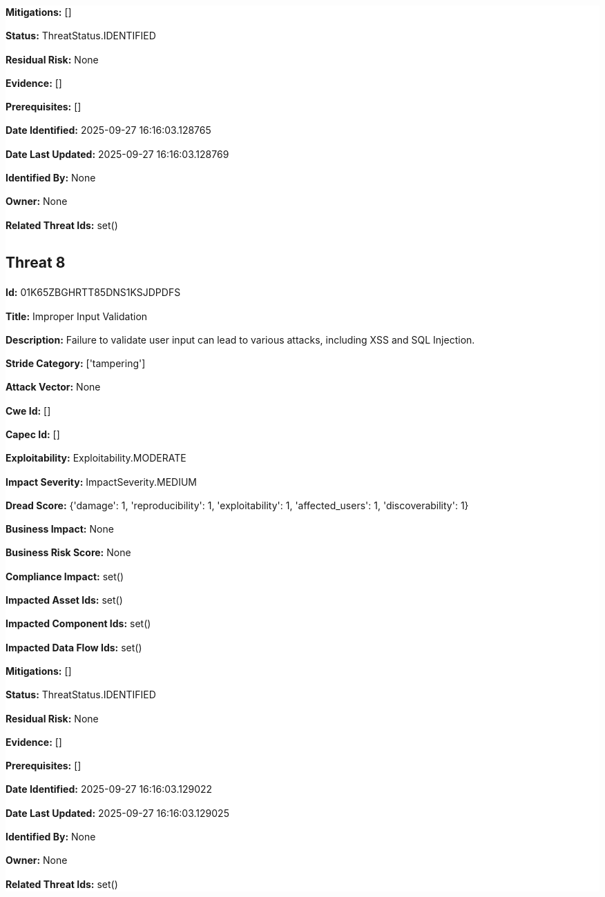 **Mitigations:** []

**Status:** ThreatStatus.IDENTIFIED

**Residual Risk:** None

**Evidence:** []

**Prerequisites:** []

**Date Identified:** 2025-09-27 16:16:03.128765

**Date Last Updated:** 2025-09-27 16:16:03.128769

**Identified By:** None

**Owner:** None

**Related Threat Ids:** set()

## Threat 8

**Id:** 01K65ZBGHRTT85DNS1KSJDPDFS

**Title:** Improper Input Validation

**Description:** Failure to validate user input can lead to various attacks, including XSS and SQL Injection.

**Stride Category:** ['tampering']

**Attack Vector:** None

**Cwe Id:** []

**Capec Id:** []

**Exploitability:** Exploitability.MODERATE

**Impact Severity:** ImpactSeverity.MEDIUM

**Dread Score:** {'damage': 1, 'reproducibility': 1, 'exploitability': 1, 'affected_users': 1, 'discoverability': 1}

**Business Impact:** None

**Business Risk Score:** None

**Compliance Impact:** set()

**Impacted Asset Ids:** set()

**Impacted Component Ids:** set()

**Impacted Data Flow Ids:** set()

**Mitigations:** []

**Status:** ThreatStatus.IDENTIFIED

**Residual Risk:** None

**Evidence:** []

**Prerequisites:** []

**Date Identified:** 2025-09-27 16:16:03.129022

**Date Last Updated:** 2025-09-27 16:16:03.129025

**Identified By:** None

**Owner:** None

**Related Threat Ids:** set()

